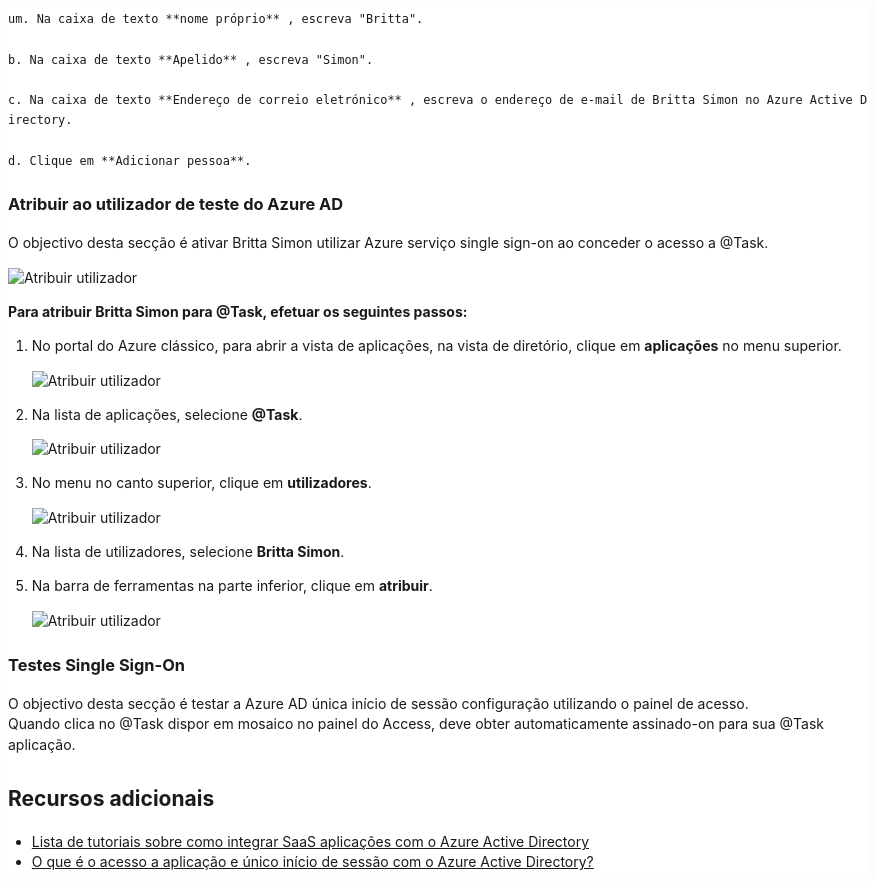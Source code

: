     um. Na caixa de texto **nome próprio** , escreva "Britta".

    b. Na caixa de texto **Apelido** , escreva "Simon".

    c. Na caixa de texto **Endereço de correio eletrónico** , escreva o endereço de e-mail de Britta Simon no Azure Active Directory.

    d. Clique em **Adicionar pessoa**.




### <a name="assigning-the-azure-ad-test-user"></a>Atribuir ao utilizador de teste do Azure AD

O objectivo desta secção é ativar Britta Simon utilizar Azure serviço single sign-on ao conceder o acesso a @Task.

![Atribuir utilizador][200] 

**Para atribuir Britta Simon para @Task, efetuar os seguintes passos:**

1. No portal do Azure clássico, para abrir a vista de aplicações, na vista de diretório, clique em **aplicações** no menu superior.

    ![Atribuir utilizador][201] 

2. Na lista de aplicações, selecione **@Task**.

    ![Atribuir utilizador][202] 

1. No menu no canto superior, clique em **utilizadores**.

    ![Atribuir utilizador][203] 

1. Na lista de utilizadores, selecione **Britta Simon**.

2. Na barra de ferramentas na parte inferior, clique em **atribuir**.

    ![Atribuir utilizador][205]



### <a name="testing-single-sign-on"></a>Testes Single Sign-On

O objectivo desta secção é testar a Azure AD única início de sessão configuração utilizando o painel de acesso.  
Quando clica no @Task dispor em mosaico no painel do Access, deve obter automaticamente assinado-on para sua @Task aplicação.


## <a name="additional-resources"></a>Recursos adicionais

* [Lista de tutoriais sobre como integrar SaaS aplicações com o Azure Active Directory](active-directory-saas-tutorial-list.md)
* [O que é o acesso a aplicação e único início de sessão com o Azure Active Directory?](active-directory-appssoaccess-whatis.md)


[1]: ./media/active-directory-saas-attask-tutorial/tutorial_general_01.png
[2]: ./media/active-directory-saas-attask-tutorial/tutorial_general_02.png
[3]: ./media/active-directory-saas-attask-tutorial/tutorial_general_03.png
[4]: ./media/active-directory-saas-attask-tutorial/tutorial_general_04.png
[5]: ./media/active-directory-saas-attask-tutorial/tutorial_attask_01.png
[30]: ./media/active-directory-saas-attask-tutorial/tutorial_attask_02.png
[6]: ./media/active-directory-saas-attask-tutorial/tutorial_general_05.png
[7]: ./media/active-directory-saas-attask-tutorial/tutorial_attask_03.png
[8]: ./media/active-directory-saas-attask-tutorial/tutorial_attask_04.png
[9]: ./media/active-directory-saas-attask-tutorial/tutorial_attask_05.png
[10]: ./media/active-directory-saas-attask-tutorial/tutorial_general_06.png
[11]: ./media/active-directory-saas-attask-tutorial/tutorial_general_07.png
[20]: ./media/active-directory-saas-attask-tutorial/tutorial_general_100.png
[21]: ./media/active-directory-saas-attask-tutorial/tutorial_attask_08.png
[23]: ./media/active-directory-saas-attask-tutorial/tutorial_attask_06.png
[200]: ./media/active-directory-saas-attask-tutorial/tutorial_general_200.png
[201]: ./media/active-directory-saas-attask-tutorial/tutorial_general_201.png
[202]: ./media/active-directory-saas-attask-tutorial/tutorial_attask_09.png
[203]: ./media/active-directory-saas-attask-tutorial/tutorial_general_203.png
[204]: ./media/active-directory-saas-attask-tutorial/tutorial_general_204.png
[205]: ./media/active-directory-saas-attask-tutorial/tutorial_general_205.png